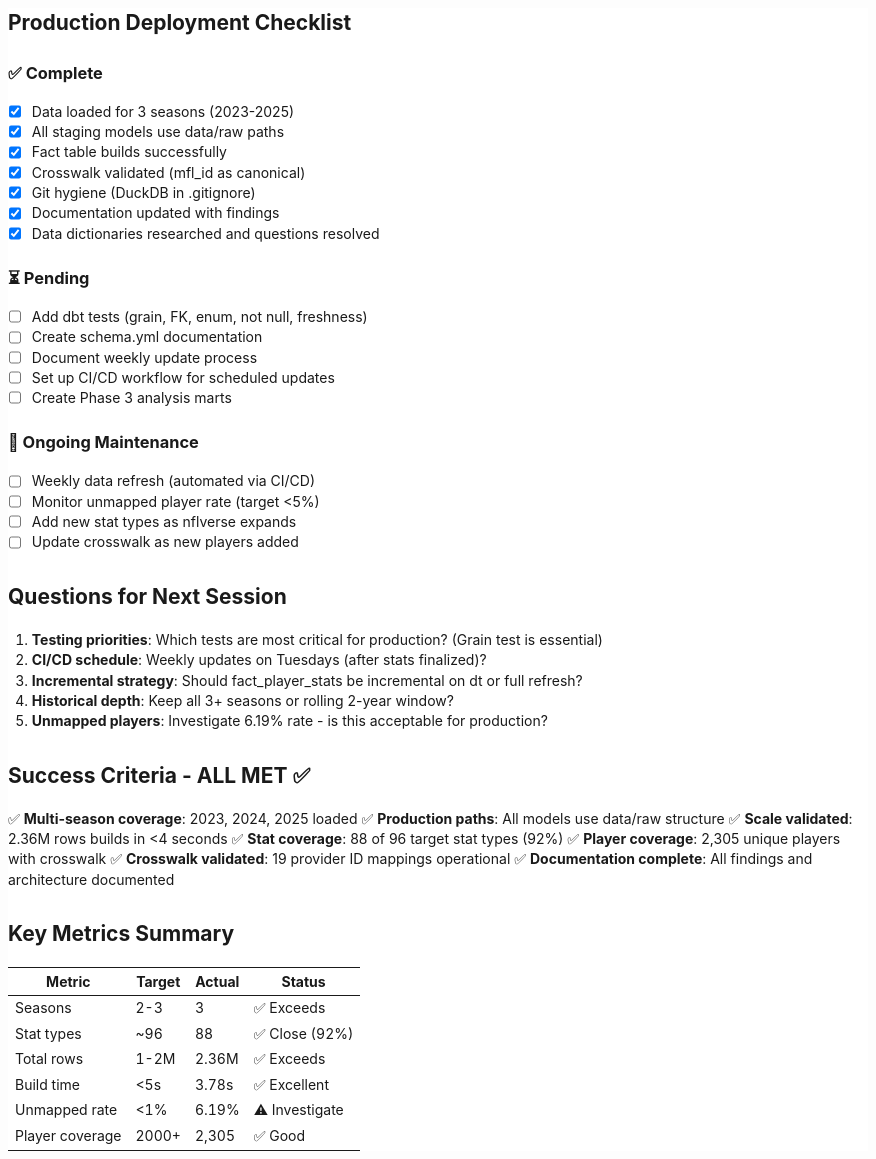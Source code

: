 ## Production Deployment Checklist

### ✅ Complete

- [x] Data loaded for 3 seasons (2023-2025)
- [x] All staging models use data/raw paths
- [x] Fact table builds successfully
- [x] Crosswalk validated (mfl_id as canonical)
- [x] Git hygiene (DuckDB in .gitignore)
- [x] Documentation updated with findings
- [x] Data dictionaries researched and questions resolved

### ⏳ Pending

- [ ] Add dbt tests (grain, FK, enum, not null, freshness)
- [ ] Create schema.yml documentation
- [ ] Document weekly update process
- [ ] Set up CI/CD workflow for scheduled updates
- [ ] Create Phase 3 analysis marts

### 🔄 Ongoing Maintenance

- [ ] Weekly data refresh (automated via CI/CD)
- [ ] Monitor unmapped player rate (target \<5%)
- [ ] Add new stat types as nflverse expands
- [ ] Update crosswalk as new players added

## Questions for Next Session

1. **Testing priorities**: Which tests are most critical for production? (Grain test is essential)
1. **CI/CD schedule**: Weekly updates on Tuesdays (after stats finalized)?
1. **Incremental strategy**: Should fact_player_stats be incremental on dt or full refresh?
1. **Historical depth**: Keep all 3+ seasons or rolling 2-year window?
1. **Unmapped players**: Investigate 6.19% rate - is this acceptable for production?

## Success Criteria - ALL MET ✅

✅ **Multi-season coverage**: 2023, 2024, 2025 loaded
✅ **Production paths**: All models use data/raw structure
✅ **Scale validated**: 2.36M rows builds in \<4 seconds
✅ **Stat coverage**: 88 of 96 target stat types (92%)
✅ **Player coverage**: 2,305 unique players with crosswalk
✅ **Crosswalk validated**: 19 provider ID mappings operational
✅ **Documentation complete**: All findings and architecture documented

## Key Metrics Summary

| Metric          | Target | Actual | Status         |
| --------------- | ------ | ------ | -------------- |
| Seasons         | 2-3    | 3      | ✅ Exceeds     |
| Stat types      | ~96    | 88     | ✅ Close (92%) |
| Total rows      | 1-2M   | 2.36M  | ✅ Exceeds     |
| Build time      | \<5s   | 3.78s  | ✅ Excellent   |
| Unmapped rate   | \<1%   | 6.19%  | ⚠️ Investigate |
| Player coverage | 2000+  | 2,305  | ✅ Good        |
